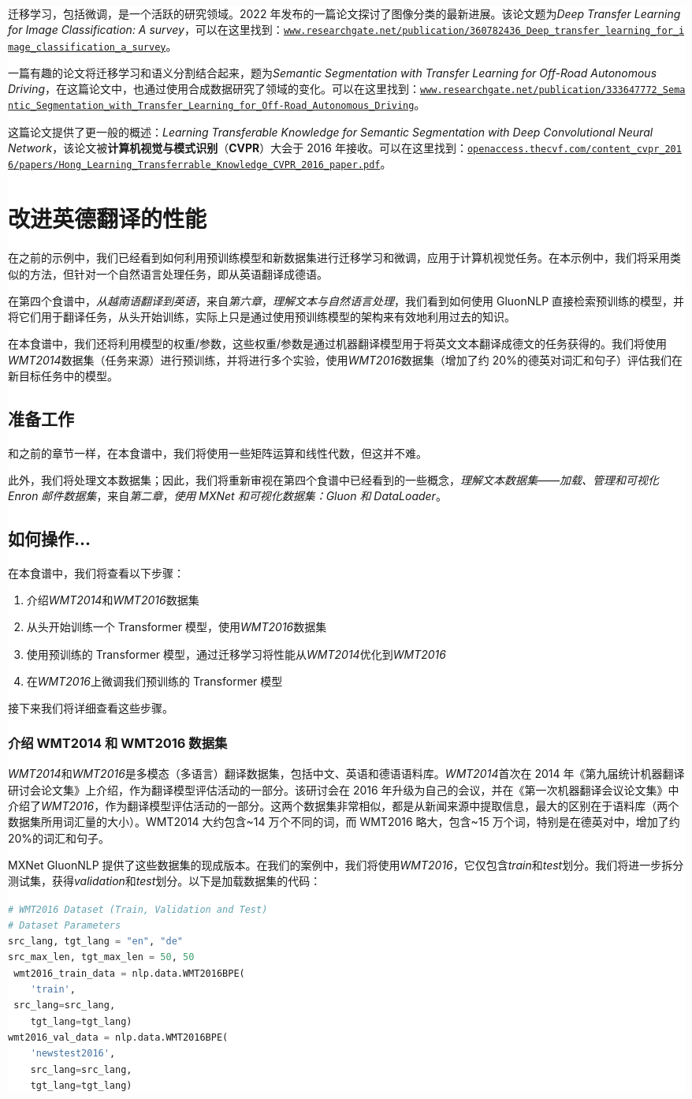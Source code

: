 迁移学习，包括微调，是一个活跃的研究领域。2022 年发布的一篇论文探讨了图像分类的最新进展。该论文题为*Deep Transfer Learning for Image Classification: A survey*，可以在这里找到：[`www.researchgate.net/publication/360782436_Deep_transfer_learning_for_image_classification_a_survey`](https://www.researchgate.net/publication/360782436_Deep_transfer_learning_for_image_classification_a_survey)。

一篇有趣的论文将迁移学习和语义分割结合起来，题为*Semantic Segmentation with Transfer Learning for Off-Road Autonomous Driving*，在这篇论文中，也通过使用合成数据研究了领域的变化。可以在这里找到：[`www.researchgate.net/publication/333647772_Semantic_Segmentation_with_Transfer_Learning_for_Off-Road_Autonomous_Driving`](https://www.researchgate.net/publication/333647772_Semantic_Segmentation_with_Transfer_Learning_for_Off-Road_Autonomous_Driving)。

这篇论文提供了更一般的概述：*Learning Transferable Knowledge for Semantic Segmentation with Deep Convolutional Neural Network*，该论文被**计算机视觉与模式识别**（**CVPR**）大会于 2016 年接收。可以在这里找到：[`openaccess.thecvf.com/content_cvpr_2016/papers/Hong_Learning_Transferrable_Knowledge_CVPR_2016_paper.pdf`](https://openaccess.thecvf.com/content_cvpr_2016/papers/Hong_Learning_Transferrable_Knowledge_CVPR_2016_paper.pdf)。

# 改进英德翻译的性能

在之前的示例中，我们已经看到如何利用预训练模型和新数据集进行迁移学习和微调，应用于计算机视觉任务。在本示例中，我们将采用类似的方法，但针对一个自然语言处理任务，即从英语翻译成德语。

在第四个食谱中，*从越南语翻译到英语*，来自*第六章*，*理解文本与自然语言处理*，我们看到如何使用 GluonNLP 直接检索预训练的模型，并将它们用于翻译任务，从头开始训练，实际上只是通过使用预训练模型的架构来有效地利用过去的知识。

在本食谱中，我们还将利用模型的权重/参数，这些权重/参数是通过机器翻译模型用于将英文文本翻译成德文的任务获得的。我们将使用*WMT2014*数据集（任务来源）进行预训练，并将进行多个实验，使用*WMT2016*数据集（增加了约 20%的德英对词汇和句子）评估我们在新目标任务中的模型。

## 准备工作

和之前的章节一样，在本食谱中，我们将使用一些矩阵运算和线性代数，但这并不难。

此外，我们将处理文本数据集；因此，我们将重新审视在第四个食谱中已经看到的一些概念，*理解文本数据集——加载、管理和可视化 Enron 邮件数据集*，来自*第二章*，*使用 MXNet 和可视化数据集：Gluon* *和 DataLoader*。

## 如何操作...

在本食谱中，我们将查看以下步骤：

1.  介绍*WMT2014*和*WMT2016*数据集

1.  从头开始训练一个 Transformer 模型，使用*WMT2016*数据集

1.  使用预训练的 Transformer 模型，通过迁移学习将性能从*WMT2014*优化到*WMT2016*

1.  在*WMT2016*上微调我们预训练的 Transformer 模型

接下来我们将详细查看这些步骤。

### 介绍 WMT2014 和 WMT2016 数据集

*WMT2014*和*WMT2016*是多模态（多语言）翻译数据集，包括中文、英语和德语语料库。*WMT2014*首次在 2014 年《第九届统计机器翻译研讨会论文集》上介绍，作为翻译模型评估活动的一部分。该研讨会在 2016 年升级为自己的会议，并在《第一次机器翻译会议论文集》中介绍了*WMT2016*，作为翻译模型评估活动的一部分。这两个数据集非常相似，都是从新闻来源中提取信息，最大的区别在于语料库（两个数据集所用词汇量的大小）。WMT2014 大约包含~14 万个不同的词，而 WMT2016 略大，包含~15 万个词，特别是在德英对中，增加了约 20%的词汇和句子。

MXNet GluonNLP 提供了这些数据集的现成版本。在我们的案例中，我们将使用*WMT2016*，它仅包含*train*和*test*划分。我们将进一步拆分测试集，获得*validation*和*test*划分。以下是加载数据集的代码：

```py
# WMT2016 Dataset (Train, Validation and Test)
# Dataset Parameters
src_lang, tgt_lang = "en", "de"
src_max_len, tgt_max_len = 50, 50
 wmt2016_train_data = nlp.data.WMT2016BPE(
    'train',
 src_lang=src_lang,
    tgt_lang=tgt_lang)
wmt2016_val_data = nlp.data.WMT2016BPE(
    'newstest2016',
    src_lang=src_lang,
    tgt_lang=tgt_lang)
```